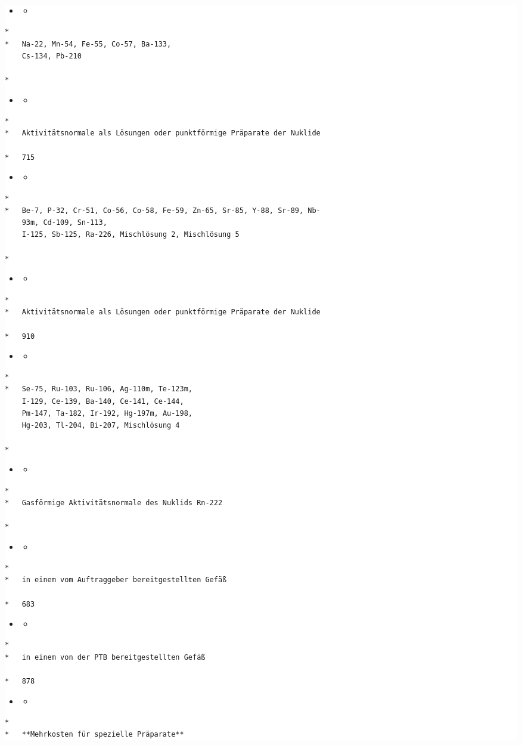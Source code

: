 *    *
    *
    *   Na-22, Mn-54, Fe-55, Co-57, Ba-133,
        Cs-134, Pb-210

    *

*    *
    *
    *   Aktivitätsnormale als Lösungen oder punktförmige Präparate der Nuklide

    *   715


*    *
    *
    *   Be-7, P-32, Cr-51, Co-56, Co-58, Fe-59, Zn-65, Sr-85, Y-88, Sr-89, Nb-
        93m, Cd-109, Sn-113,
        I-125, Sb-125, Ra-226, Mischlösung 2, Mischlösung 5

    *

*    *
    *
    *   Aktivitätsnormale als Lösungen oder punktförmige Präparate der Nuklide

    *   910


*    *
    *
    *   Se-75, Ru-103, Ru-106, Ag-110m, Te-123m,
        I-129, Ce-139, Ba-140, Ce-141, Ce-144,
        Pm-147, Ta-182, Ir-192, Hg-197m, Au-198,
        Hg-203, Tl-204, Bi-207, Mischlösung 4

    *

*    *
    *
    *   Gasförmige Aktivitätsnormale des Nuklids Rn-222

    *

*    *
    *
    *   in einem vom Auftraggeber bereitgestellten Gefäß

    *   683


*    *
    *
    *   in einem von der PTB bereitgestellten Gefäß

    *   878


*    *
    *
    *   **Mehrkosten für spezielle Präparate**
